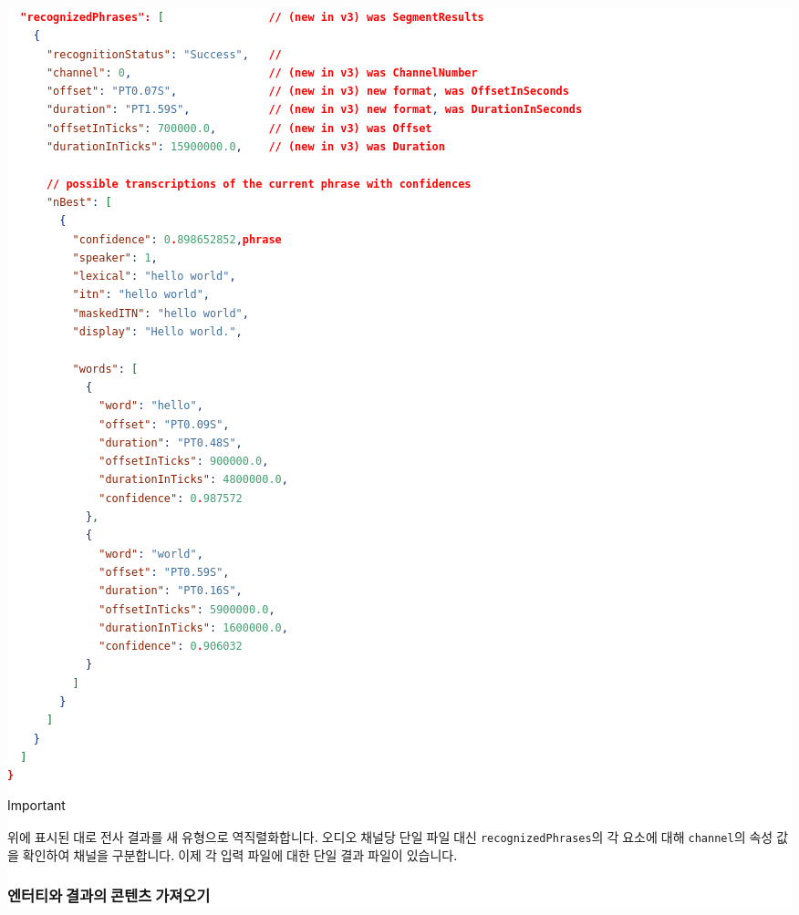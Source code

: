 ```json
  "recognizedPhrases": [                // (new in v3) was SegmentResults
    {
      "recognitionStatus": "Success",   // 
      "channel": 0,                     // (new in v3) was ChannelNumber
      "offset": "PT0.07S",              // (new in v3) new format, was OffsetInSeconds
      "duration": "PT1.59S",            // (new in v3) new format, was DurationInSeconds
      "offsetInTicks": 700000.0,        // (new in v3) was Offset
      "durationInTicks": 15900000.0,    // (new in v3) was Duration

      // possible transcriptions of the current phrase with confidences
      "nBest": [
        {
          "confidence": 0.898652852,phrase
          "speaker": 1,
          "lexical": "hello world",
          "itn": "hello world",
          "maskedITN": "hello world",
          "display": "Hello world.",

          "words": [
            {
              "word": "hello",
              "offset": "PT0.09S",
              "duration": "PT0.48S",
              "offsetInTicks": 900000.0,
              "durationInTicks": 4800000.0,
              "confidence": 0.987572
            },
            {
              "word": "world",
              "offset": "PT0.59S",
              "duration": "PT0.16S",
              "offsetInTicks": 5900000.0,
              "durationInTicks": 1600000.0,
              "confidence": 0.906032
            }
          ]
        }
      ]
    }
  ]
}
```
>[!IMPORTANT]
>위에 표시된 대로 전사 결과를 새 유형으로 역직렬화합니다. 오디오 채널당 단일 파일 대신 `recognizedPhrases`의 각 요소에 대해 `channel`의 속성 값을 확인하여 채널을 구분합니다. 이제 각 입력 파일에 대한 단일 결과 파일이 있습니다.


### <a name="getting-the-content-of-entities-and-the-results"></a>엔터티와 결과의 콘텐츠 가져오기
